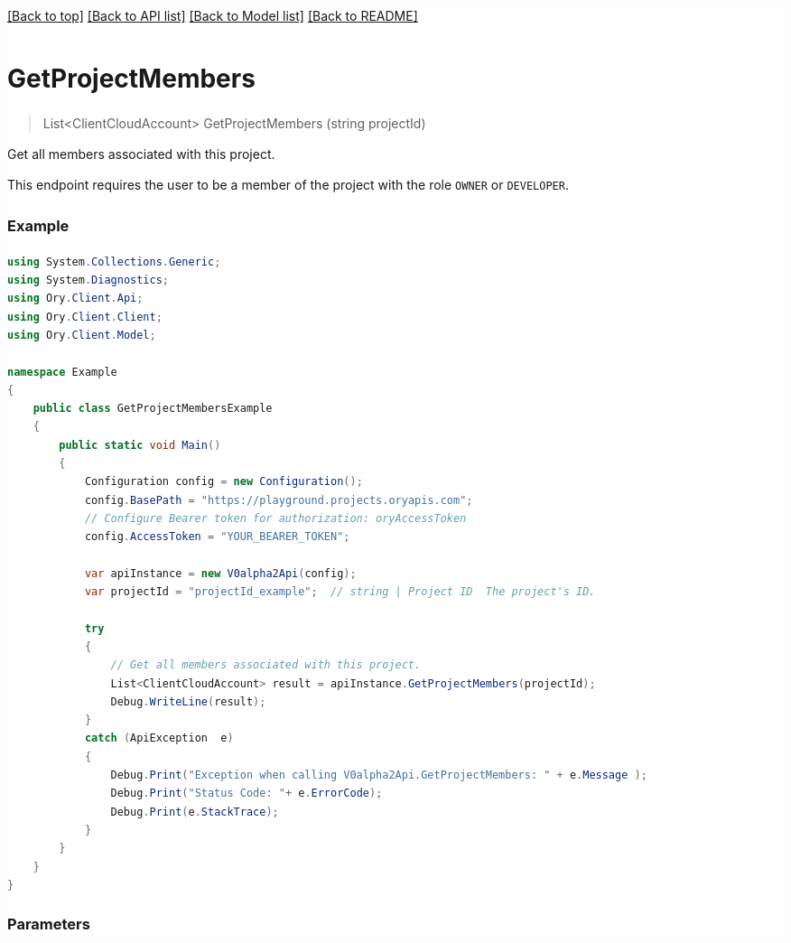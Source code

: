 [[Back to top]](#) [[Back to API list]](../README.md#documentation-for-api-endpoints) [[Back to Model list]](../README.md#documentation-for-models) [[Back to README]](../README.md)

<a name="getprojectmembers"></a>
# **GetProjectMembers**
> List&lt;ClientCloudAccount&gt; GetProjectMembers (string projectId)

Get all members associated with this project.

This endpoint requires the user to be a member of the project with the role `OWNER` or `DEVELOPER`.

### Example
```csharp
using System.Collections.Generic;
using System.Diagnostics;
using Ory.Client.Api;
using Ory.Client.Client;
using Ory.Client.Model;

namespace Example
{
    public class GetProjectMembersExample
    {
        public static void Main()
        {
            Configuration config = new Configuration();
            config.BasePath = "https://playground.projects.oryapis.com";
            // Configure Bearer token for authorization: oryAccessToken
            config.AccessToken = "YOUR_BEARER_TOKEN";

            var apiInstance = new V0alpha2Api(config);
            var projectId = "projectId_example";  // string | Project ID  The project's ID.

            try
            {
                // Get all members associated with this project.
                List<ClientCloudAccount> result = apiInstance.GetProjectMembers(projectId);
                Debug.WriteLine(result);
            }
            catch (ApiException  e)
            {
                Debug.Print("Exception when calling V0alpha2Api.GetProjectMembers: " + e.Message );
                Debug.Print("Status Code: "+ e.ErrorCode);
                Debug.Print(e.StackTrace);
            }
        }
    }
}
```

### Parameters
